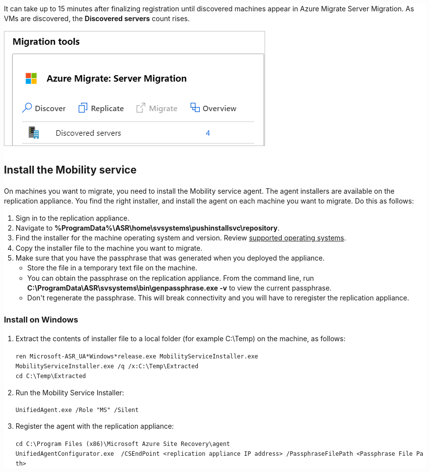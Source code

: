 It can take up to 15 minutes after finalizing registration until discovered machines appear in Azure Migrate Server Migration. As VMs are discovered, the **Discovered servers** count rises.

![Discovered servers](./media/tutorial-migrate-physical-virtual-machines/discovered-servers.png)


## Install the Mobility service

On machines you want to migrate, you need to install the Mobility service agent. The agent installers are available on the replication appliance. You find the right installer, and install the agent on each machine you want to migrate. Do this as follows:

1. Sign in to the replication appliance.
2. Navigate to **%ProgramData%\ASR\home\svsystems\pushinstallsvc\repository**.
3. Find the installer for the machine operating system and version. Review [supported operating systems](https://docs.microsoft.com/azure/site-recovery/vmware-physical-azure-support-matrix#replicated-machines). 
4. Copy the installer file to the machine you want to migrate.
5. Make sure that you have the passphrase that was generated when you deployed the appliance.
    - Store the file in a temporary text file on the machine.
    - You can obtain the passphrase on the replication appliance. From the command line, run **C:\ProgramData\ASR\svsystems\bin\genpassphrase.exe -v** to view the current passphrase.
    - Don't regenerate the passphrase. This will break connectivity and you will have to reregister the replication appliance.


### Install on Windows

1. Extract the contents of installer file to a local folder (for example C:\Temp) on the machine, as follows:

    ```
    ren Microsoft-ASR_UA*Windows*release.exe MobilityServiceInstaller.exe
    MobilityServiceInstaller.exe /q /x:C:\Temp\Extracted
    cd C:\Temp\Extracted
    ```
2. Run the Mobility Service Installer:
    ```
   UnifiedAgent.exe /Role "MS" /Silent
    ```
3. Register the agent with the replication appliance:
    ```
    cd C:\Program Files (x86)\Microsoft Azure Site Recovery\agent
    UnifiedAgentConfigurator.exe  /CSEndPoint <replication appliance IP address> /PassphraseFilePath <Passphrase File Path>
    ```
